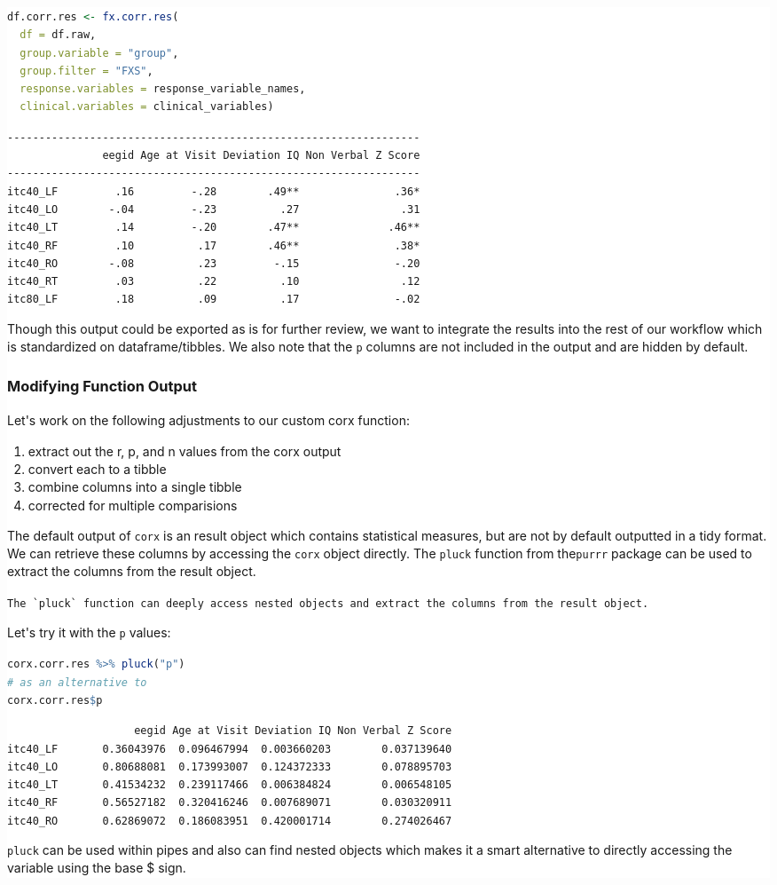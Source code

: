```r
df.corr.res <- fx.corr.res(
  df = df.raw,
  group.variable = "group",
  group.filter = "FXS",
  response.variables = response_variable_names,
  clinical.variables = clinical_variables)
```
```
-----------------------------------------------------------------
               eegid Age at Visit Deviation IQ Non Verbal Z Score
-----------------------------------------------------------------
itc40_LF         .16         -.28        .49**               .36*
itc40_LO        -.04         -.23          .27                .31
itc40_LT         .14         -.20        .47**              .46**
itc40_RF         .10          .17        .46**               .38*
itc40_RO        -.08          .23         -.15               -.20
itc40_RT         .03          .22          .10                .12
itc80_LF         .18          .09          .17               -.02
```

Though this output could be exported as is for further review, we want to integrate the results into the rest of our workflow which is standardized on dataframe/tibbles. We also note that the `p` columns are not included in the output and are hidden by default.

### Modifying Function Output
Let's work on the following adjustments to our custom corx function:
1. extract out the r, p, and n values from the corx output
1. convert each to a tibble
1. combine columns into a single tibble
1. corrected for multiple comparisions

The default output of `corx` is an result object which contains statistical measures, but are not by default outputted in a tidy format. We can retrieve these columns by accessing the `corx` object directly.
The  `pluck` function from the`purrr` package can be used to extract the columns from the result object. 

    The `pluck` function can deeply access nested objects and extract the columns from the result object.

Let's try it with the `p` values:
```r
corx.corr.res %>% pluck("p") 
# as an alternative to 
corx.corr.res$p
```
```
                    eegid Age at Visit Deviation IQ Non Verbal Z Score
itc40_LF       0.36043976  0.096467994  0.003660203        0.037139640
itc40_LO       0.80688081  0.173993007  0.124372333        0.078895703
itc40_LT       0.41534232  0.239117466  0.006384824        0.006548105
itc40_RF       0.56527182  0.320416246  0.007689071        0.030320911
itc40_RO       0.62869072  0.186083951  0.420001714        0.274026467
```
`pluck` can be used within pipes and also can find nested objects which makes it a smart alternative to directly accessing the variable using the base $ sign.
